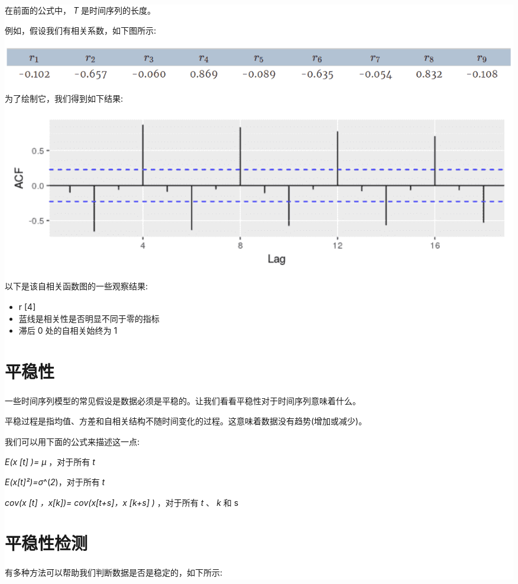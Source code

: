 在前面的公式中， *T* 是时间序列的长度。

例如，假设我们有相关系数，如下图所示:

![](img/46e209e2-3a8f-4332-a0e4-6df905f03963.png)

为了绘制它，我们得到如下结果:

![](img/ae116bfd-56ab-48d8-bc93-ff04987c4eda.png)

以下是该自相关函数图的一些观察结果:

*   r [4]
*   蓝线是相关性是否明显不同于零的指标
*   滞后 0 处的自相关始终为 1

<title>Stationarity</title>  

# 平稳性

一些时间序列模型的常见假设是数据必须是平稳的。让我们看看平稳性对于时间序列意味着什么。

平稳过程是指均值、方差和自相关结构不随时间变化的过程。这意味着数据没有趋势(增加或减少)。

我们可以用下面的公式来描述这一点:

*E(x [t] )= μ* ，对于所有 *t*

*E(x[t]²)=σ*^(*2*)，对于所有 *t*

*cov(x [t] ，x[k])= cov(x[t+s]，x [k+s] )* ，对于所有 *t* 、 *k* 和 s

<title>Detection of stationarity</title>  

# 平稳性检测

有多种方法可以帮助我们判断数据是否是稳定的，如下所示:
